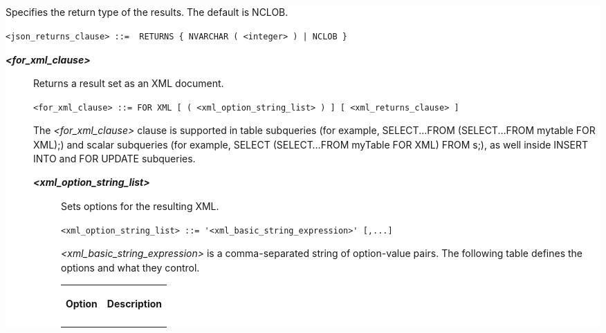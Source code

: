 Specifies the return type of the results. The default is NCLOB.

```
<json_returns_clause> ::=  RETURNS { NVARCHAR ( <integer> ) | NCLOB }
```



</dd>
</dl>



</dd><dt><b>

*<for\_xml\_clause\>*

</b></dt>
<dd>

Returns a result set as an XML document.

```
<for_xml_clause> ::= FOR XML [ ( <xml_option_string_list> ) ] [ <xml_returns_clause> ]
```

The *<for\_xml\_clause\>* clause is supported in table subqueries \(for example, SELECT...FROM \(SELECT...FROM mytable FOR XML\);\) and scalar subqueries \(for example, SELECT \(SELECT…FROM myTable FOR XML\) FROM s;\), as well inside INSERT INTO and FOR UPDATE subqueries.


<dl>
<dt><b>

*<xml\_option\_string\_list\>*

</b></dt>
<dd>

Sets options for the resulting XML.

```
<xml_option_string_list> ::= '<xml_basic_string_expression>' [,...]
```

*<xml\_basic\_string\_expression\>* is a comma-separated string of option-value pairs. The following table defines the options and what they control.


<table>
<tr>
<th valign="top">

Option

</th>
<th valign="top">

Description

</th>
</tr>
<tr>
<td valign="top">
